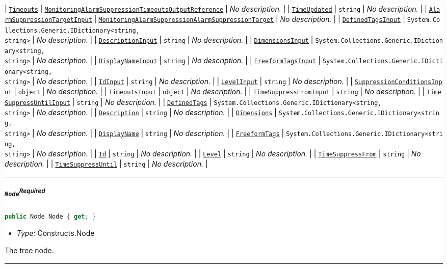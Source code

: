 | <code><a href="#rhizo-co-terraform-provider-oci.monitoringAlarmSuppression.MonitoringAlarmSuppressionA.property.timeouts">Timeouts</a></code> | <code><a href="#rhizo-co-terraform-provider-oci.monitoringAlarmSuppression.MonitoringAlarmSuppressionTimeoutsOutputReference">MonitoringAlarmSuppressionTimeoutsOutputReference</a></code> | *No description.* |
| <code><a href="#rhizo-co-terraform-provider-oci.monitoringAlarmSuppression.MonitoringAlarmSuppressionA.property.timeUpdated">TimeUpdated</a></code> | <code>string</code> | *No description.* |
| <code><a href="#rhizo-co-terraform-provider-oci.monitoringAlarmSuppression.MonitoringAlarmSuppressionA.property.alarmSuppressionTargetInput">AlarmSuppressionTargetInput</a></code> | <code><a href="#rhizo-co-terraform-provider-oci.monitoringAlarmSuppression.MonitoringAlarmSuppressionAlarmSuppressionTarget">MonitoringAlarmSuppressionAlarmSuppressionTarget</a></code> | *No description.* |
| <code><a href="#rhizo-co-terraform-provider-oci.monitoringAlarmSuppression.MonitoringAlarmSuppressionA.property.definedTagsInput">DefinedTagsInput</a></code> | <code>System.Collections.Generic.IDictionary<string, string></code> | *No description.* |
| <code><a href="#rhizo-co-terraform-provider-oci.monitoringAlarmSuppression.MonitoringAlarmSuppressionA.property.descriptionInput">DescriptionInput</a></code> | <code>string</code> | *No description.* |
| <code><a href="#rhizo-co-terraform-provider-oci.monitoringAlarmSuppression.MonitoringAlarmSuppressionA.property.dimensionsInput">DimensionsInput</a></code> | <code>System.Collections.Generic.IDictionary<string, string></code> | *No description.* |
| <code><a href="#rhizo-co-terraform-provider-oci.monitoringAlarmSuppression.MonitoringAlarmSuppressionA.property.displayNameInput">DisplayNameInput</a></code> | <code>string</code> | *No description.* |
| <code><a href="#rhizo-co-terraform-provider-oci.monitoringAlarmSuppression.MonitoringAlarmSuppressionA.property.freeformTagsInput">FreeformTagsInput</a></code> | <code>System.Collections.Generic.IDictionary<string, string></code> | *No description.* |
| <code><a href="#rhizo-co-terraform-provider-oci.monitoringAlarmSuppression.MonitoringAlarmSuppressionA.property.idInput">IdInput</a></code> | <code>string</code> | *No description.* |
| <code><a href="#rhizo-co-terraform-provider-oci.monitoringAlarmSuppression.MonitoringAlarmSuppressionA.property.levelInput">LevelInput</a></code> | <code>string</code> | *No description.* |
| <code><a href="#rhizo-co-terraform-provider-oci.monitoringAlarmSuppression.MonitoringAlarmSuppressionA.property.suppressionConditionsInput">SuppressionConditionsInput</a></code> | <code>object</code> | *No description.* |
| <code><a href="#rhizo-co-terraform-provider-oci.monitoringAlarmSuppression.MonitoringAlarmSuppressionA.property.timeoutsInput">TimeoutsInput</a></code> | <code>object</code> | *No description.* |
| <code><a href="#rhizo-co-terraform-provider-oci.monitoringAlarmSuppression.MonitoringAlarmSuppressionA.property.timeSuppressFromInput">TimeSuppressFromInput</a></code> | <code>string</code> | *No description.* |
| <code><a href="#rhizo-co-terraform-provider-oci.monitoringAlarmSuppression.MonitoringAlarmSuppressionA.property.timeSuppressUntilInput">TimeSuppressUntilInput</a></code> | <code>string</code> | *No description.* |
| <code><a href="#rhizo-co-terraform-provider-oci.monitoringAlarmSuppression.MonitoringAlarmSuppressionA.property.definedTags">DefinedTags</a></code> | <code>System.Collections.Generic.IDictionary<string, string></code> | *No description.* |
| <code><a href="#rhizo-co-terraform-provider-oci.monitoringAlarmSuppression.MonitoringAlarmSuppressionA.property.description">Description</a></code> | <code>string</code> | *No description.* |
| <code><a href="#rhizo-co-terraform-provider-oci.monitoringAlarmSuppression.MonitoringAlarmSuppressionA.property.dimensions">Dimensions</a></code> | <code>System.Collections.Generic.IDictionary<string, string></code> | *No description.* |
| <code><a href="#rhizo-co-terraform-provider-oci.monitoringAlarmSuppression.MonitoringAlarmSuppressionA.property.displayName">DisplayName</a></code> | <code>string</code> | *No description.* |
| <code><a href="#rhizo-co-terraform-provider-oci.monitoringAlarmSuppression.MonitoringAlarmSuppressionA.property.freeformTags">FreeformTags</a></code> | <code>System.Collections.Generic.IDictionary<string, string></code> | *No description.* |
| <code><a href="#rhizo-co-terraform-provider-oci.monitoringAlarmSuppression.MonitoringAlarmSuppressionA.property.id">Id</a></code> | <code>string</code> | *No description.* |
| <code><a href="#rhizo-co-terraform-provider-oci.monitoringAlarmSuppression.MonitoringAlarmSuppressionA.property.level">Level</a></code> | <code>string</code> | *No description.* |
| <code><a href="#rhizo-co-terraform-provider-oci.monitoringAlarmSuppression.MonitoringAlarmSuppressionA.property.timeSuppressFrom">TimeSuppressFrom</a></code> | <code>string</code> | *No description.* |
| <code><a href="#rhizo-co-terraform-provider-oci.monitoringAlarmSuppression.MonitoringAlarmSuppressionA.property.timeSuppressUntil">TimeSuppressUntil</a></code> | <code>string</code> | *No description.* |

---

##### `Node`<sup>Required</sup> <a name="Node" id="rhizo-co-terraform-provider-oci.monitoringAlarmSuppression.MonitoringAlarmSuppressionA.property.node"></a>

```csharp
public Node Node { get; }
```

- *Type:* Constructs.Node

The tree node.

---